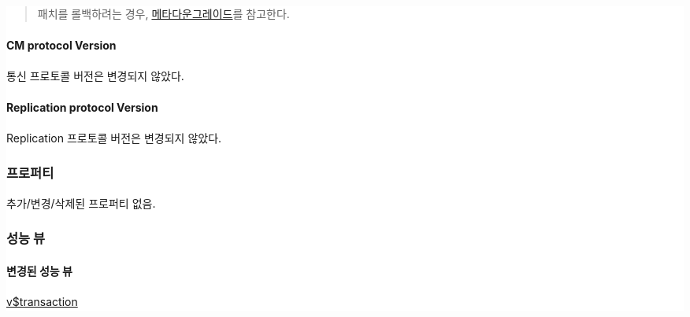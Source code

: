 > 패치를 롤백하려는 경우, [메타다운그레이드](https://github.com/ALTIBASE/Documents/blob/master/Manuals/Altibase_7.1/kor/Installation.md#%EB%A9%94%ED%83%80-%EB%8B%A4%EC%9A%B4%EA%B7%B8%EB%A0%88%EC%9D%B4%EB%93%9Cmeta-downgrade)를 참고한다.

#### CM protocol Version

통신 프로토콜 버전은 변경되지 않았다.

#### Replication protocol Version

Replication 프로토콜 버전은 변경되지 않았다.

### 프로퍼티

추가/변경/삭제된 프로퍼티 없음.

### 성능 뷰

#### 변경된 성능 뷰

[v$transaction](https://github.com/ALTIBASE/Documents/blob/master/Manuals/Altibase_7.1/kor/GeneralReference_4.md#vtransaction)
